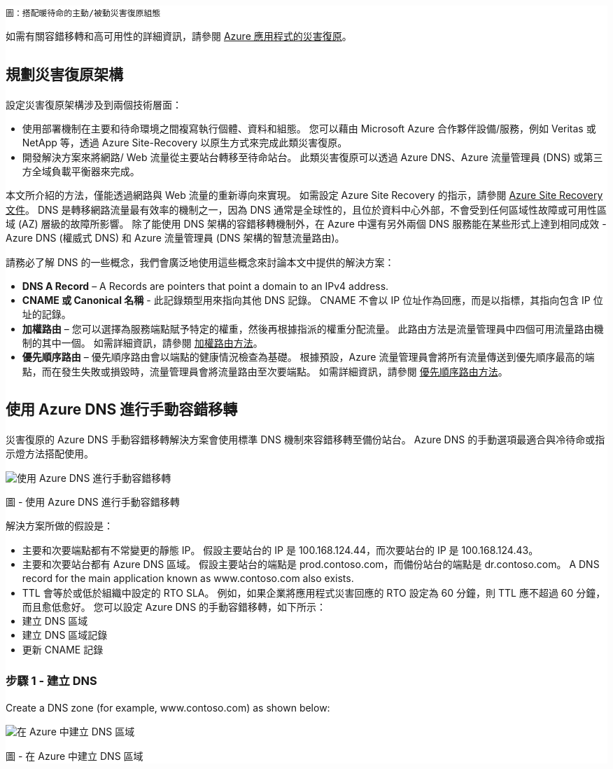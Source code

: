     圖：搭配暖待命的主動/被動災害復原組態
    
如需有關容錯移轉和高可用性的詳細資訊，請參閱 [Azure 應用程式的災害復原](https://docs.microsoft.com/azure/architecture/resiliency/disaster-recovery-azure-applications)。


## <a name="planning-your-disaster-recovery-architecture"></a>規劃災害復原架構

設定災害復原架構涉及到兩個技術層面：
-  使用部署機制在主要和待命環境之間複寫執行個體、資料和組態。 您可以藉由 Microsoft Azure 合作夥伴設備/服務，例如 Veritas 或 NetApp 等，透過 Azure Site-Recovery 以原生方式來完成此類災害復原。 
- 開發解決方案來將網路/ Web 流量從主要站台轉移至待命站台。 此類災害復原可以透過 Azure DNS、Azure 流量管理員 (DNS) 或第三方全域負載平衡器來完成。

本文所介紹的方法，僅能透過網路與 Web 流量的重新導向來實現。 如需設定 Azure Site Recovery 的指示，請參閱 [Azure Site Recovery 文件](https://docs.microsoft.com/azure/site-recovery/)。
DNS 是轉移網路流量最有效率的機制之一，因為 DNS 通常是全球性的，且位於資料中心外部，不會受到任何區域性故障或可用性區域 (AZ) 層級的故障所影響。 除了能使用 DNS 架構的容錯移轉機制外，在 Azure 中還有另外兩個 DNS 服務能在某些形式上達到相同成效 - Azure DNS (權威式 DNS) 和 Azure 流量管理員 (DNS 架構的智慧流量路由)。 

請務必了解 DNS 的一些概念，我們會廣泛地使用這些概念來討論本文中提供的解決方案：
- **DNS A Record** – A Records are pointers that point a domain to an IPv4 address. 
- **CNAME 或 Canonical 名稱** - 此記錄類型用來指向其他 DNS 記錄。 CNAME 不會以 IP 位址作為回應，而是以指標，其指向包含 IP 位址的記錄。 
- **加權路由** – 您可以選擇為服務端點賦予特定的權重，然後再根據指派的權重分配流量。 此路由方法是流量管理員中四個可用流量路由機制的其中一個。 如需詳細資訊，請參閱 [加權路由方法](../traffic-manager/traffic-manager-routing-methods.md#weighted)。
- **優先順序路由** – 優先順序路由會以端點的健康情況檢查為基礎。 根據預設，Azure 流量管理員會將所有流量傳送到優先順序最高的端點，而在發生失敗或損毀時，流量管理員會將流量路由至次要端點。 如需詳細資訊，請參閱 [優先順序路由方法](../traffic-manager/traffic-manager-routing-methods.md#priority-traffic-routing-method)。

## <a name="manual-failover-using-azure-dns"></a>使用 Azure DNS 進行手動容錯移轉
災害復原的 Azure DNS 手動容錯移轉解決方案會使用標準 DNS 機制來容錯移轉至備份站台。 Azure DNS 的手動選項最適合與冷待命或指示燈方法搭配使用。 

![使用 Azure DNS 進行手動容錯移轉](./media/disaster-recovery-dns-traffic-manager/manual-failover-using-dns.png)

圖 - 使用 Azure DNS 進行手動容錯移轉

解決方案所做的假設是：
- 主要和次要端點都有不常變更的靜態 IP。 假設主要站台的 IP 是 100.168.124.44，而次要站台的 IP 是 100.168.124.43。
- 主要和次要站台都有 Azure DNS 區域。 假設主要站台的端點是 prod.contoso.com，而備份站台的端點是 dr.contoso.com。 A DNS record for the main application known as www\.contoso.com also exists.   
- TTL 會等於或低於組織中設定的 RTO SLA。 例如，如果企業將應用程式災害回應的 RTO 設定為 60 分鐘，則 TTL 應不超過 60 分鐘，而且愈低愈好。 
  您可以設定 Azure DNS 的手動容錯移轉，如下所示：
- 建立 DNS 區域
- 建立 DNS 區域記錄
- 更新 CNAME 記錄

### <a name="step-1-create-a-dns"></a>步驟 1 - 建立 DNS
Create a DNS zone (for example, www\.contoso.com) as shown below:

![在 Azure 中建立 DNS 區域](./media/disaster-recovery-dns-traffic-manager/create-dns-zone.png)

圖 - 在 Azure 中建立 DNS 區域

